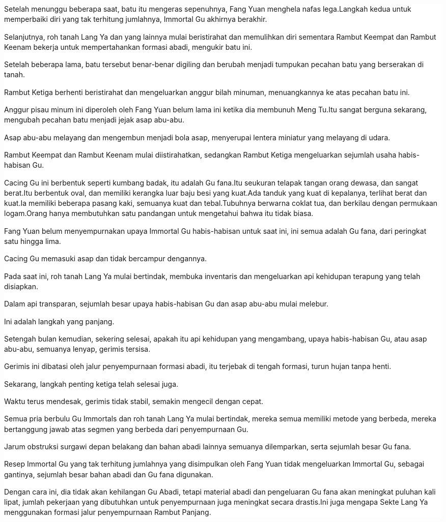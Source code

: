 Setelah menunggu beberapa saat, batu itu mengeras sepenuhnya, Fang Yuan menghela nafas lega.Langkah kedua untuk memperbaiki diri yang tak terhitung jumlahnya, Immortal Gu akhirnya berakhir.

Selanjutnya, roh tanah Lang Ya dan yang lainnya mulai beristirahat dan memulihkan diri sementara Rambut Keempat dan Rambut Keenam bekerja untuk mempertahankan formasi abadi, mengukir batu ini.

Setelah beberapa lama, batu tersebut benar-benar digiling dan berubah menjadi tumpukan pecahan batu yang berserakan di tanah.

Rambut Ketiga berhenti beristirahat dan mengeluarkan anggur bilah minuman, menuangkannya ke atas pecahan batu ini.

Anggur pisau minum ini diperoleh oleh Fang Yuan belum lama ini ketika dia membunuh Meng Tu.Itu sangat berguna sekarang, mengubah pecahan batu menjadi jejak asap abu-abu.

Asap abu-abu melayang dan mengembun menjadi bola asap, menyerupai lentera miniatur yang melayang di udara.

Rambut Keempat dan Rambut Keenam mulai diistirahatkan, sedangkan Rambut Ketiga mengeluarkan sejumlah usaha habis-habisan Gu.

Cacing Gu ini berbentuk seperti kumbang badak, itu adalah Gu fana.Itu seukuran telapak tangan orang dewasa, dan sangat berat.Itu berbentuk oval, dan memiliki kerangka luar baju besi yang kuat.Ada tanduk yang kuat di kepalanya, terlihat berat dan kuat.Ia memiliki beberapa pasang kaki, semuanya kuat dan tebal.Tubuhnya berwarna coklat tua, dan berkilau dengan permukaan logam.Orang hanya membutuhkan satu pandangan untuk mengetahui bahwa itu tidak biasa.

Fang Yuan belum menyempurnakan upaya Immortal Gu habis-habisan untuk saat ini, ini semua adalah Gu fana, dari peringkat satu hingga lima.



Cacing Gu memasuki asap dan tidak bercampur dengannya.

Pada saat ini, roh tanah Lang Ya mulai bertindak, membuka inventaris dan mengeluarkan api kehidupan terapung yang telah disiapkan.

Dalam api transparan, sejumlah besar upaya habis-habisan Gu dan asap abu-abu mulai melebur.

Ini adalah langkah yang panjang.

Setengah bulan kemudian, sekering selesai, apakah itu api kehidupan yang mengambang, upaya habis-habisan Gu, atau asap abu-abu, semuanya lenyap, gerimis tersisa.

Gerimis ini dibatasi oleh jalur penyempurnaan formasi abadi, itu terjebak di tengah formasi, turun hujan tanpa henti.

Sekarang, langkah penting ketiga telah selesai juga.

Waktu terus mendesak, gerimis tidak stabil, semakin mengecil dengan cepat.

Semua pria berbulu Gu Immortals dan roh tanah Lang Ya mulai bertindak, mereka semua memiliki metode yang berbeda, mereka bertanggung jawab atas segmen yang berbeda dari penyempurnaan Gu.

Jarum obstruksi surgawi depan belakang dan bahan abadi lainnya semuanya dilemparkan, serta sejumlah besar Gu fana.

Resep Immortal Gu yang tak terhitung jumlahnya yang disimpulkan oleh Fang Yuan tidak mengeluarkan Immortal Gu, sebagai gantinya, sejumlah besar bahan abadi dan Gu fana digunakan.

Dengan cara ini, dia tidak akan kehilangan Gu Abadi, tetapi material abadi dan pengeluaran Gu fana akan meningkat puluhan kali lipat, jumlah pekerjaan yang dibutuhkan untuk penyempurnaan juga meningkat secara drastis.Ini juga mengapa Sekte Lang Ya menggunakan formasi jalur penyempurnaan Rambut Panjang.
